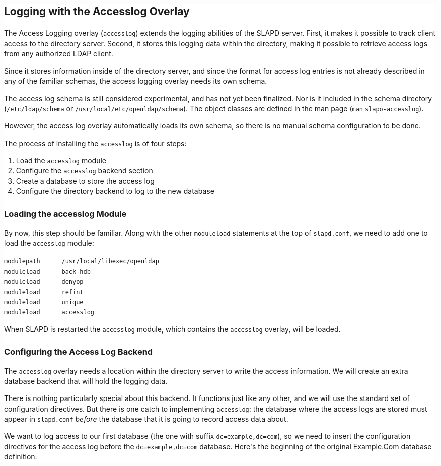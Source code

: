 ## Logging with the Accesslog Overlay

The Access Logging overlay (`accesslog`) extends the logging abilities of the SLAPD server. First, it makes it possible to track client access to the directory server. Second, it stores this logging data within the directory, making it possible to retrieve access logs from any authorized LDAP client.

Since it stores information inside of the directory server, and since the format for access log entries is not already described in any of the familiar schemas, the access logging overlay needs its own schema.

The access log schema is still considered experimental, and has not yet been finalized. Nor is it included in the schema directory (`/etc/ldap/schema` or `/usr/local/etc/openldap/schema`). The object classes are defined in the man page (`man` `slapo-accesslog`).

However, the access log overlay automatically loads its own schema, so there is no manual schema configuration to be done.

The process of installing the `accesslog` is of four steps:

1.  Load the `accesslog` module
2.  Configure the `accesslog` backend section
3.  Create a database to store the access log
4.  Configure the directory backend to log to the new database

### Loading the accesslog Module

By now, this step should be familiar. Along with the other `moduleload` statements at the top of `slapd.conf`, we need to add one to load the `accesslog` module:

```
modulepath      /usr/local/libexec/openldap
moduleload      back_hdb
moduleload      denyop
moduleload      refint
moduleload      unique
moduleload      accesslog

```

When SLAPD is restarted the `accesslog` module, which contains the `accesslog` overlay, will be loaded.

### Configuring the Access Log Backend

The `accesslog` overlay needs a location within the directory server to write the access information. We will create an extra database backend that will hold the logging data.

There is nothing particularly special about this backend. It functions just like any other, and we will use the standard set of configuration directives. But there is one catch to implementing `accesslog`: the database where the access logs are stored must appear in `slapd.conf` *before* the database that it is going to record access data about.

We want to log access to our first database (the one with suffix `dc=example,dc=com`), so we need to insert the configuration directives for the access log before the `dc=example,dc=com` database. Here's the beginning of the original Example.Com database definition:
